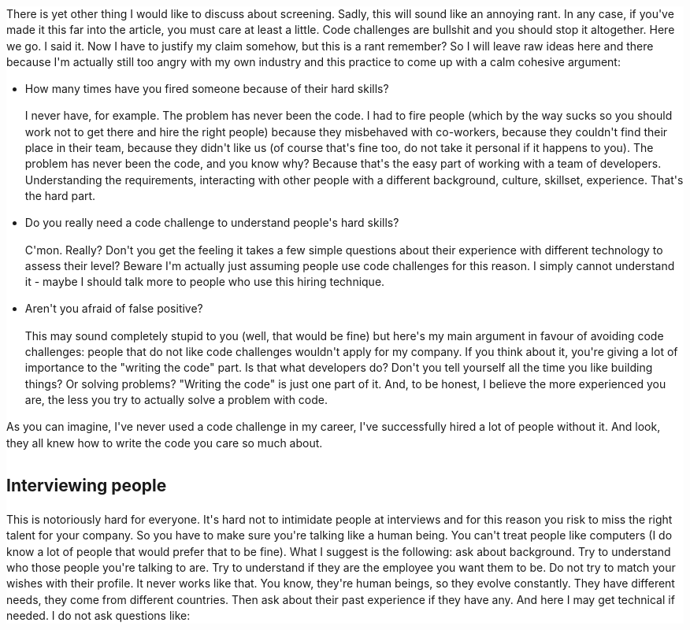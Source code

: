 There is yet other thing I would like to discuss about screening. Sadly,
this will sound like an annoying rant. In any case, if you've
made it this far into the article, you must care at least a little.
Code challenges are bullshit and you should stop it altogether. Here we go. I
said it. Now I have to justify my claim somehow, but this is a rant remember?
So I will leave raw ideas here and there because I'm actually still too angry
with my own industry and this practice to come up with a calm cohesive
argument:

- How many times have you fired someone because of their hard skills?

  I never have, for example. The problem has never been the code. I had to
  fire people (which by the way sucks so you should work not to get there and
  hire the right people) because they misbehaved with co-workers, because they
  couldn't find their place in their team, because they didn't like us (of
  course that's fine too, do not take it personal if it happens to you). The
  problem has never been the code, and you know why? Because that's the easy
  part of working with a team of developers. Understanding the requirements,
  interacting with other people with a different background, culture,
  skillset, experience. That's the hard part.

- Do you really need a code challenge to understand people's hard skills?

  C'mon. Really? Don't you get the feeling it takes a few simple questions
  about their experience with different technology to assess their level?
  Beware I'm actually just assuming people use code challenges for this
  reason. I simply cannot understand it - maybe I should talk more
  to people who use this hiring technique.

- Aren't you afraid of false positive?

  This may sound completely stupid to you (well, that would be fine) but here's my
  main argument in favour of avoiding code challenges: people that do not
  like code challenges wouldn't apply for my company. If you think about it,
  you're giving a lot of importance to the "writing the code" part. Is that
  what developers do? Don't you tell yourself all the time you like building
  things? Or solving problems? "Writing the code" is just one part of it. And, to be
  honest, I believe the more experienced you are, the less you try to actually
  solve a problem with code.

As you can imagine, I've never used a code challenge in my career, I've successfully
hired a lot of people without it. And look, they all knew how to write the code
you care so much about.

## Interviewing people

This is notoriously hard for everyone. It's hard not to intimidate people at
interviews and for this reason you risk to miss the right talent for your
company. So you have to make sure you're talking like a human being. You can't
treat people like computers (I do know a lot of people that would prefer that
to be fine). What I suggest is the following: ask about background. Try to
understand who those people you're talking to are. Try to understand if they
are the employee you want them to be. Do not try to match your wishes with
their profile. It never works like that. You know, they're human beings, so
they evolve constantly. They have different needs, they come from different
countries.
Then ask about their past experience if they have any. And here I may get
technical if needed. I do not ask questions like:
